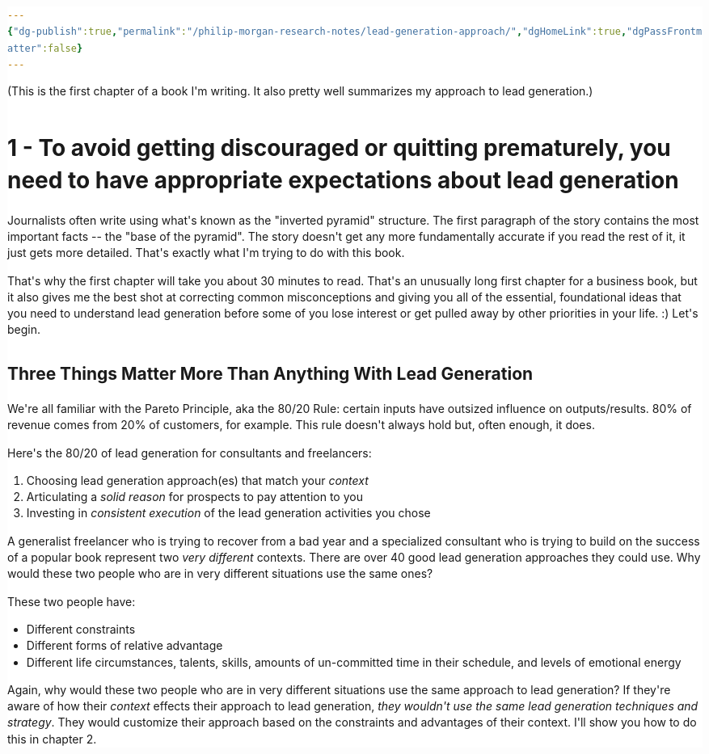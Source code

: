 ```yaml
---
{"dg-publish":true,"permalink":"/philip-morgan-research-notes/lead-generation-approach/","dgHomeLink":true,"dgPassFrontmatter":false}
---
```



(This is the first chapter of a book I'm writing. It also pretty well summarizes my approach to lead generation.)

# 1 - To avoid getting discouraged or quitting prematurely, you need to have appropriate expectations about lead generation

Journalists often write using what's known as the "inverted pyramid" structure. The first paragraph of the story contains the most important facts -- the "base of the pyramid". The story doesn't get any more fundamentally accurate if you read the rest of it, it just gets more detailed. That's exactly what I'm trying to do with this book.

That's why the first chapter will take you about 30 minutes to read. That's an unusually long first chapter for a business book, but it also gives me the best shot at correcting common misconceptions and giving you all of the essential, foundational ideas that you need to understand lead generation before some of you lose interest or get pulled away by other priorities in your life. :) Let's begin.

## Three Things Matter More Than Anything With Lead Generation

We're all familiar with the Pareto Principle, aka the 80/20 Rule: certain inputs have outsized influence on outputs/results. 80% of revenue comes from 20% of customers, for example. This rule doesn't always hold but, often enough, it does. 

Here's the 80/20 of lead generation for consultants and freelancers:

1. Choosing lead generation approach(es) that match your _context_
2. Articulating a *solid reason* for prospects to pay attention to you
3. Investing in *consistent execution* of the lead generation activities you chose

A generalist freelancer who is trying to recover from a bad year and a specialized consultant who is trying to build on the success of a popular book represent two _very different_ contexts. There are over 40 good lead generation approaches they could use. Why would these two people who are in very different situations use the same ones?

These two people have:

- Different constraints
- Different forms of relative advantage
- Different life circumstances, talents, skills, amounts of un-committed time in their schedule, and levels of emotional energy

Again, why would these two people who are in very different situations use the same approach to lead generation? If they're aware of how their _context_ effects their approach to lead generation, _they wouldn't use the same lead generation techniques and strategy_. They would customize their approach based on the constraints and advantages of their context. I'll show you how to do this in chapter 2.
